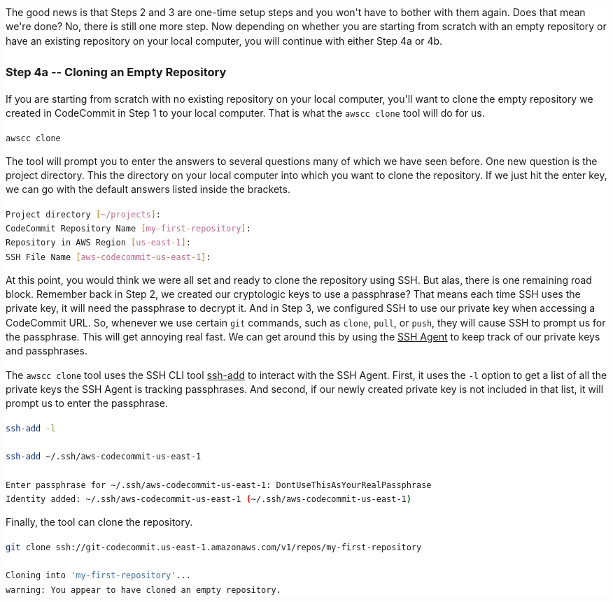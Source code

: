The good news is that Steps 2 and 3 are one-time setup steps and you won't have to bother with them again. Does that mean we're done? No, there is still one more step. Now depending on whether you are starting from scratch with an empty repository or have an existing repository on your local computer, you will continue with either Step 4a or 4b.

### Step 4a -- Cloning an Empty Repository

If you are starting from scratch with no existing repository on your local computer, you'll want to clone the empty repository we created in CodeCommit in Step 1 to your local computer. That is what the `awscc clone` tool will do for us.

```bash
awscc clone
```

The tool will prompt you to enter the answers to several questions many of which we have seen before. One new question is the project directory. This the directory on your local computer into which you want to clone the repository. If we just hit the enter key, we can go with the default answers listed inside the brackets.

```bash
Project directory [~/projects]:
CodeCommit Repository Name [my-first-repository]:
Repository in AWS Region [us-east-1]:
SSH File Name [aws-codecommit-us-east-1]:
```

At this point, you would think we were all set and ready to clone the repository using SSH. But alas, there is one remaining road block. Remember back in Step 2, we created our cryptologic keys to use a passphrase? That means each time SSH uses the private key, it will need the passphrase to decrypt it. And in Step 3, we configured SSH to use our private key when accessing a CodeCommit URL. So, whenever we use certain `git` commands, such as `clone`, `pull`, or `push`, they will cause SSH to prompt us for the passphrase. This will get annoying real fast. We can get around this by using the [SSH Agent](https://www.ssh.com/ssh/agent) to keep track of our private keys and passphrases.

The `awscc clone` tool uses the SSH CLI tool [ssh-add](https://www.ssh.com/ssh/add) to interact with the SSH Agent. First, it uses the `-l` option to get a list of all the private keys the SSH Agent is tracking passphrases. And second, if our newly created private key is not included in that list, it will prompt us to enter the passphrase.

```bash
ssh-add -l

ssh-add ~/.ssh/aws-codecommit-us-east-1

Enter passphrase for ~/.ssh/aws-codecommit-us-east-1: DontUseThisAsYourRealPassphrase
Identity added: ~/.ssh/aws-codecommit-us-east-1 (~/.ssh/aws-codecommit-us-east-1)
```

Finally, the tool can clone the repository.

```bash
git clone ssh://git-codecommit.us-east-1.amazonaws.com/v1/repos/my-first-repository

Cloning into 'my-first-repository'...
warning: You appear to have cloned an empty repository.
```
